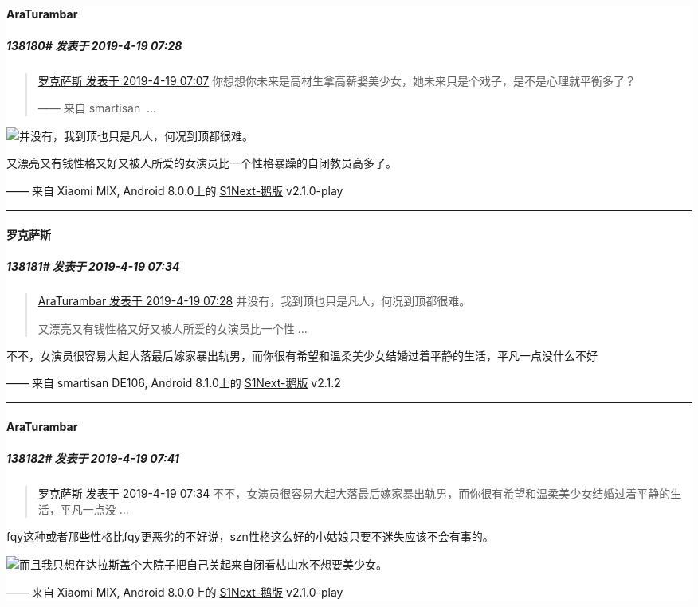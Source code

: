 ####  AraTurambar  
##### 138180#       发表于 2019-4-19 07:28



<blockquote><a href="httphttps://bbs.saraba1st.com/2b/forum.php?mod=redirect&amp;goto=findpost&amp;pid=43362332&amp;ptid=1105387" target="_blank">罗克萨斯 发表于 2019-4-19 07:07</a>
你想想你未来是高材生拿高薪娶美少女，她未来只是个戏子，是不是心理就平衡多了？

—— 来自 smartisan  ...</blockquote>
<img src="https://static.saraba1st.com/image/smiley/face2017/002.png" referrerpolicy="no-referrer">并没有，我到顶也只是凡人，何况到顶都很难。

又漂亮又有钱性格又好又被人所爱的女演员比一个性格暴躁的自闭教员高多了。

—— 来自 Xiaomi MIX, Android 8.0.0上的 [S1Next-鹅版](https://github.com/ykrank/S1-Next/releases) v2.1.0-play







-----

####  罗克萨斯  
##### 138181#       发表于 2019-4-19 07:34



<blockquote><a href="httphttps://bbs.saraba1st.com/2b/forum.php?mod=redirect&amp;goto=findpost&amp;pid=43362410&amp;ptid=1105387" target="_blank">AraTurambar 发表于 2019-4-19 07:28</a>
并没有，我到顶也只是凡人，何况到顶都很难。

又漂亮又有钱性格又好又被人所爱的女演员比一个性 ...</blockquote>
不不，女演员很容易大起大落最后嫁家暴出轨男，而你很有希望和温柔美少女结婚过着平静的生活，平凡一点没什么不好

—— 来自 smartisan DE106, Android 8.1.0上的 [S1Next-鹅版](https://github.com/ykrank/S1-Next/releases) v2.1.2







-----

####  AraTurambar  
##### 138182#       发表于 2019-4-19 07:41



<blockquote><a href="httphttps://bbs.saraba1st.com/2b/forum.php?mod=redirect&amp;goto=findpost&amp;pid=43362434&amp;ptid=1105387" target="_blank">罗克萨斯 发表于 2019-4-19 07:34</a>
不不，女演员很容易大起大落最后嫁家暴出轨男，而你很有希望和温柔美少女结婚过着平静的生活，平凡一点没 ...</blockquote>
fqy这种或者那些性格比fqy更恶劣的不好说，szn性格这么好的小姑娘只要不迷失应该不会有事的。

<img src="https://static.saraba1st.com/image/smiley/face2017/039.png" referrerpolicy="no-referrer">而且我只想在达拉斯盖个大院子把自己关起来自闭看枯山水不想要美少女。

—— 来自 Xiaomi MIX, Android 8.0.0上的 [S1Next-鹅版](https://github.com/ykrank/S1-Next/releases) v2.1.0-play
